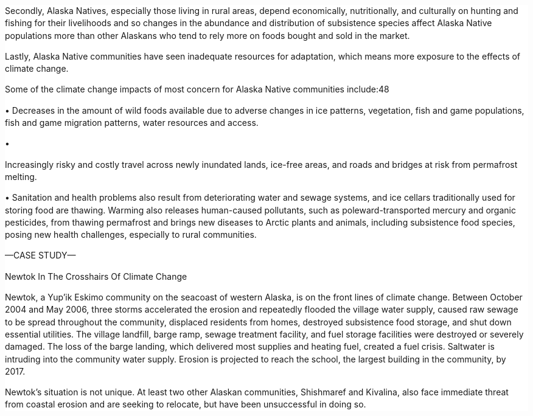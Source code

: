 Secondly,  Alaska  Natives,  especially  those  living  in
rural  areas,  depend  economically,  nutritionally,  and
culturally  on  hunting  and  fishing  for  their  livelihoods
and so changes in the abundance and distribution of
subsistence species affect Alaska Native populations
more than other Alaskans who tend to rely more on
foods bought and sold in the market.

Lastly,  Alaska  Native  communities  have  seen
inadequate  resources  for  adaptation,  which  means
more  exposure  to  the  effects  of  climate  change.

Some of the climate change impacts of most concern
for Alaska Native communities include:48

•  Decreases in the amount of wild foods available due
to adverse changes in ice patterns, vegetation, fish
and  game  populations,  fish  and  game  migration
patterns, water resources and access.

•

Increasingly  risky  and  costly  travel  across  newly
inundated  lands,  ice-free  areas,  and  roads  and
bridges at risk from permafrost melting.

•  Sanitation  and  health  problems  also  result  from
deteriorating  water  and  sewage  systems,  and
ice  cellars  traditionally  used  for  storing  food  are
thawing.  Warming  also  releases  human-caused
pollutants, such as poleward-transported mercury
and organic pesticides, from thawing permafrost
and  brings  new  diseases  to  Arctic  plants  and
animals,  including  subsistence  food  species,
posing new health challenges, especially to rural
communities.

—CASE STUDY—

Newtok In The Crosshairs Of
Climate Change

Newtok,  a  Yup’ik  Eskimo  community  on  the  seacoast  of  western  Alaska,  is  on  the  front  lines
of climate change. Between October 2004 and May 2006, three storms accelerated the erosion
and  repeatedly  flooded  the  village  water  supply,  caused  raw  sewage  to  be  spread  throughout
the community, displaced residents from homes, destroyed subsistence food storage, and shut
down essential utilities. The village landfill, barge ramp, sewage treatment facility, and fuel storage
facilities were destroyed or severely damaged. The loss of the barge landing, which delivered most
supplies  and  heating  fuel,  created  a  fuel  crisis.  Saltwater  is  intruding  into  the  community  water
supply. Erosion is projected to reach the school, the largest building in the community, by 2017.

Newtok’s situation is not unique. At least two other Alaskan communities, Shishmaref and Kivalina,
also  face  immediate  threat  from  coastal  erosion  and  are  seeking  to  relocate,  but  have  been
unsuccessful in doing so.
